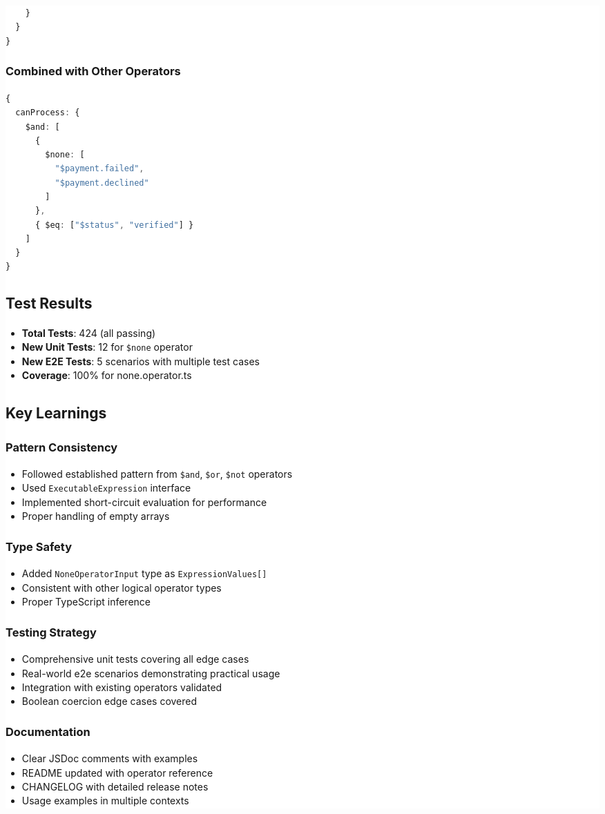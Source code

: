 ```typescript
    }
  }
}
```

### Combined with Other Operators
```typescript
{
  canProcess: {
    $and: [
      {
        $none: [
          "$payment.failed",
          "$payment.declined"
        ]
      },
      { $eq: ["$status", "verified"] }
    ]
  }
}
```

## Test Results
- **Total Tests**: 424 (all passing)
- **New Unit Tests**: 12 for `$none` operator
- **New E2E Tests**: 5 scenarios with multiple test cases
- **Coverage**: 100% for none.operator.ts

## Key Learnings

### Pattern Consistency
- Followed established pattern from `$and`, `$or`, `$not` operators
- Used `ExecutableExpression` interface
- Implemented short-circuit evaluation for performance
- Proper handling of empty arrays

### Type Safety
- Added `NoneOperatorInput` type as `ExpressionValues[]`
- Consistent with other logical operator types
- Proper TypeScript inference

### Testing Strategy
- Comprehensive unit tests covering all edge cases
- Real-world e2e scenarios demonstrating practical usage
- Integration with existing operators validated
- Boolean coercion edge cases covered

### Documentation
- Clear JSDoc comments with examples
- README updated with operator reference
- CHANGELOG with detailed release notes
- Usage examples in multiple contexts
